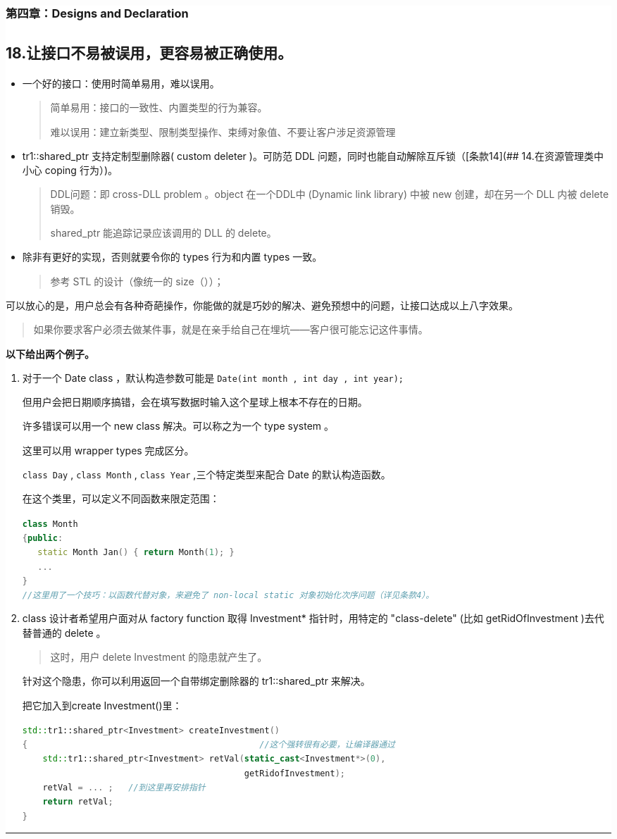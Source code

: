 ### 第四章：Designs and Declaration

## 18.让接口不易被误用，更容易被正确使用。
- 一个好的接口：使用时简单易用，难以误用。

  > 简单易用：接口的一致性、内置类型的行为兼容。
  >
  > 难以误用：建立新类型、限制类型操作、束缚对象值、不要让客户涉足资源管理

- tr1::shared_ptr 支持定制型删除器( custom deleter )。可防范 DDL 问题，同时也能自动解除互斥锁（[条款14](## 14.在资源管理类中小心 coping 行为）)。 

  > DDL问题：即 cross-DLL problem 。object 在一个DDL中 (Dynamic link library) 中被 new 创建，却在另一个 DLL 内被 delete 销毁。
  >
  > shared_ptr 能追踪记录应该调用的 DLL 的 delete。

- 除非有更好的实现，否则就要令你的 types 行为和内置 types 一致。

  >参考 STL 的设计（像统一的 size（））；


可以放心的是，用户总会有各种奇葩操作，你能做的就是巧妙的解决、避免预想中的问题，让接口达成以上八字效果。

> 如果你要求客户必须去做某件事，就是在亲手给自己在埋坑——客户很可能忘记这件事情。

**以下给出两个例子。**

1. 对于一个  Date class ，默认构造参数可能是 ``Date(int month , int day , int year);``

   但用户会把日期顺序搞错，会在填写数据时输入这个星球上根本不存在的日期。

   许多错误可以用一个 new class 解决。可以称之为一个 type system 。

   这里可以用 wrapper types 完成区分。

   ``class Day``  , ``class Month`` , ``class Year`` ,三个特定类型来配合 Date 的默认构造函数。

   在这个类里，可以定义不同函数来限定范围：

   ```cpp
   class Month
   {public:
      static Month Jan() { return Month(1); }
      ...
   }
   //这里用了一个技巧：以函数代替对象，来避免了 non-local static 对象初始化次序问题（详见条款4）。
   ```

2. class 设计者希望用户面对从 factory function 取得 Investment* 指针时，用特定的 "class-delete" (比如 getRidOfInvestment )去代替普通的 delete 。

   > 这时，用户 delete Investment 的隐患就产生了。

   针对这个隐患，你可以利用返回一个自带绑定删除器的 tr1::shared_ptr 来解决。

   把它加入到create Investment()里：

   ```cpp
   std::tr1::shared_ptr<Investment> createInvestment()
   {                                              //这个强转很有必要，让编译器通过
       std::tr1::shared_ptr<Investment> retVal(static_cast<Investment*>(0),
                                               getRidofInvestment);
       retVal = ... ;   //到这里再安排指针
       return retVal;
   }
   ```

---